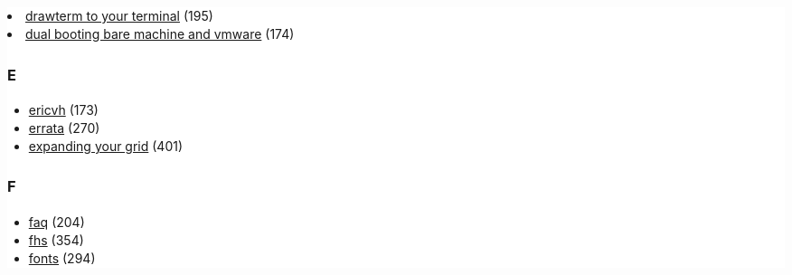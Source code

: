 <li>
<a href="drawterm_to_your_terminal">drawterm
to
your
terminal</a>
(195)
</li>

<li>
<a href="dual_booting_bare_machine_and_vmware">dual
booting
bare
machine
and
vmware</a>
(174)
</li>
</ul>

<a name="E" /><h3>E</h3>

<ul>

<li>
<a href="ericvh">ericvh</a>
(173)
</li>

<li>
<a href="errata">errata</a>
(270)
</li>

<li>
<a href="expanding_your_grid">expanding
your
grid</a>
(401)
</li>
</ul>

<a name="F" /><h3>F</h3>

<ul>

<li>
<a href="faq">faq</a>
(204)
</li>

<li>
<a href="fhs">fhs</a>
(354)
</li>

<li>
<a href="fonts">fonts</a>
(294)
</li>

